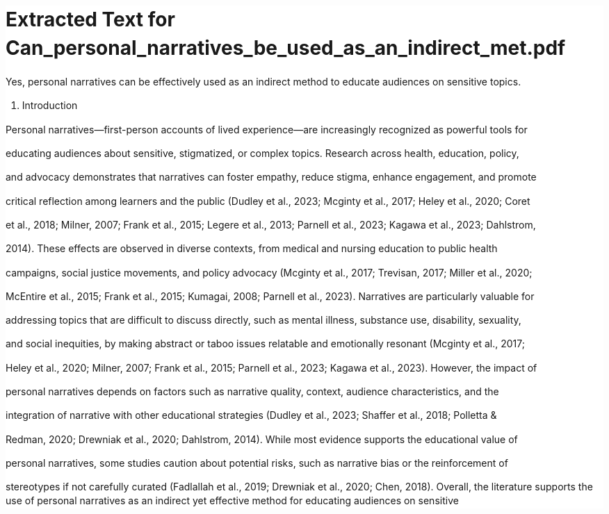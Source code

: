 # Extracted Text for Can_personal_narratives_be_used_as_an_indirect_met.pdf

Yes, personal narratives can be effectively used as an indirect method to educate
audiences on sensitive topics.

1. Introduction

Personal narratives—first-person accounts of lived experience—are increasingly recognized as powerful tools for

educating audiences about sensitive, stigmatized, or complex topics. Research across health, education, policy,

and advocacy demonstrates that narratives can foster empathy, reduce stigma, enhance engagement, and promote

critical reflection among learners and the public (Dudley et al., 2023; Mcginty et al., 2017; Heley et al., 2020; Coret

et al., 2018; Milner, 2007; Frank et al., 2015; Legere et al., 2013; Parnell et al., 2023; Kagawa et al., 2023; Dahlstrom,

2014). These effects are observed in diverse contexts, from medical and nursing education to public health

campaigns, social justice movements, and policy advocacy (Mcginty et al., 2017; Trevisan, 2017; Miller et al., 2020;

McEntire et al., 2015; Frank et al., 2015; Kumagai, 2008; Parnell et al., 2023). Narratives are particularly valuable for

addressing topics that are difficult to discuss directly, such as mental illness, substance use, disability, sexuality,

and social inequities, by making abstract or taboo issues relatable and emotionally resonant (Mcginty et al., 2017;

Heley et al., 2020; Milner, 2007; Frank et al., 2015; Parnell et al., 2023; Kagawa et al., 2023). However, the impact of

personal narratives depends on factors such as narrative quality, context, audience characteristics, and the

integration of narrative with other educational strategies (Dudley et al., 2023; Shaffer et al., 2018; Polletta &

Redman, 2020; Drewniak et al., 2020; Dahlstrom, 2014). While most evidence supports the educational value of

personal narratives, some studies caution about potential risks, such as narrative bias or the reinforcement of

stereotypes if not carefully curated (Fadlallah et al., 2019; Drewniak et al., 2020; Chen, 2018). Overall, the literature
supports the use of personal narratives as an indirect yet effective method for educating audiences on sensitive
